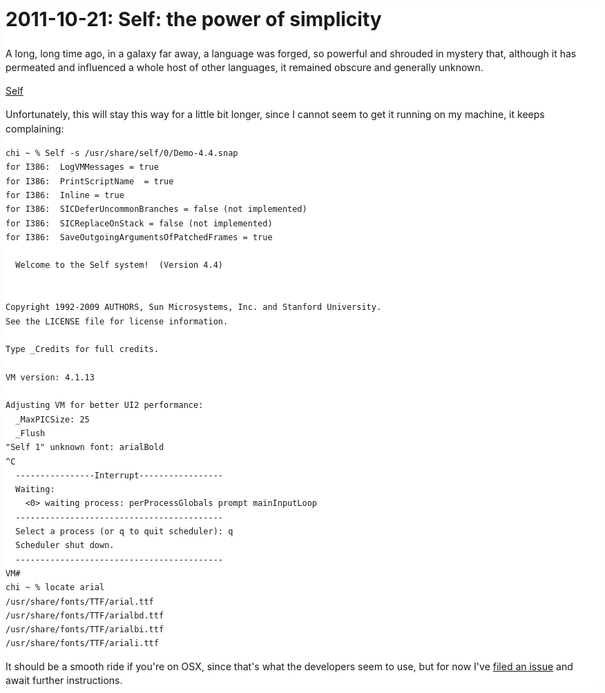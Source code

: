 # 2011-10-21: Self: the power of simplicity

A long, long time ago, in a galaxy far away, a language was forged, so powerful
and shrouded in mystery that, although it has permeated and influenced a whole
host of other languages, it remained obscure and generally unknown.

[Self](http://selflanguage.org/)

Unfortunately, this will stay this way for a little bit longer, since I cannot
seem to get it running on my machine, it keeps complaining:

```` text
chi ~ % Self -s /usr/share/self/0/Demo-4.4.snap
for I386:  LogVMMessages = true
for I386:  PrintScriptName  = true
for I386:  Inline = true
for I386:  SICDeferUncommonBranches = false (not implemented)
for I386:  SICReplaceOnStack = false (not implemented)
for I386:  SaveOutgoingArgumentsOfPatchedFrames = true

  Welcome to the Self system!  (Version 4.4)


Copyright 1992-2009 AUTHORS, Sun Microsystems, Inc. and Stanford University.
See the LICENSE file for license information.

Type _Credits for full credits.

VM version: 4.1.13

Adjusting VM for better UI2 performance:
  _MaxPICSize: 25
  _Flush
"Self 1" unknown font: arialBold
^C
  ----------------Interrupt-----------------
  Waiting:
    <0> waiting process: perProcessGlobals prompt mainInputLoop             
  ------------------------------------------
  Select a process (or q to quit scheduler): q
  Scheduler shut down.
  ------------------------------------------
VM# 
chi ~ % locate arial
/usr/share/fonts/TTF/arial.ttf
/usr/share/fonts/TTF/arialbd.ttf
/usr/share/fonts/TTF/arialbi.ttf
/usr/share/fonts/TTF/ariali.ttf
````

It should be a smooth ride if you're on OSX, since that's what the developers
seem to use, but for now I've
[filed an issue](https://github.com/russellallen/self/issues/7)
and await further instructions.
